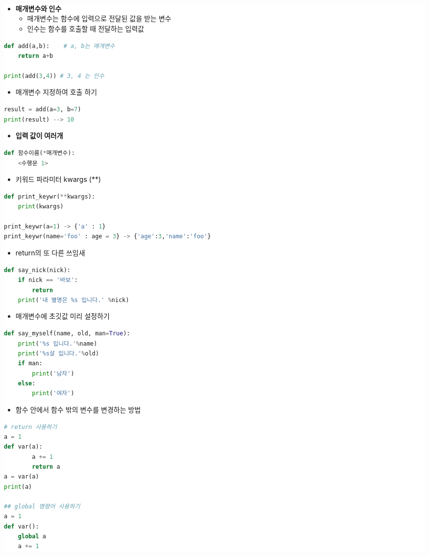 - **매개변수와 인수**
    - 매개변수는 함수에 입력으로 전달된 값을 받는 변수
    - 인수는 함수를 호출할 때 전달하는 입력값

```python
def add(a,b):    # a, b는 매개변수
	return a+b

print(add(3,4)) # 3, 4 는 인수
```

- 매개변수 지정하여 호출 하기

```python
result = add(a=3, b=7)
print(result) --> 10
```

- **입력 값이 여러개**

```python
def 함수이름(*매개변수):
	<수행문 1>
```

- 키워드 파라미터 kwargs (**)

```python
def print_keywr(**kwargs):
	print(kwargs)

print_keywr(a=1) -> {'a' : 1}
print_keywr(name='foo' : age = 3} -> {'age':3,'name':'foo'}
```

- return의 또 다른 쓰임새

```python
def say_nick(nick):
	if nick == '바보':
		return
	print('내 별명은 %s 입니다.' %nick)
```

- 매개변수에 초깃값 미리 설정하기

```python
def say_myself(name, old, man=True):
	print('%s 입니다.'%name)
	print('%s살 입니다.'%old)
	if man:
		print('남자')
	else:
		print('여자')
```

- 함수 안에서 함수 밖의 변수를 변경하는 방법

```python
# return 사용하기
a = 1
def var(a):
		a += 1
		return a
a = var(a)
print(a)

## global 명령어 사용하기
a = 1
def var():
	global a
	a += 1
```